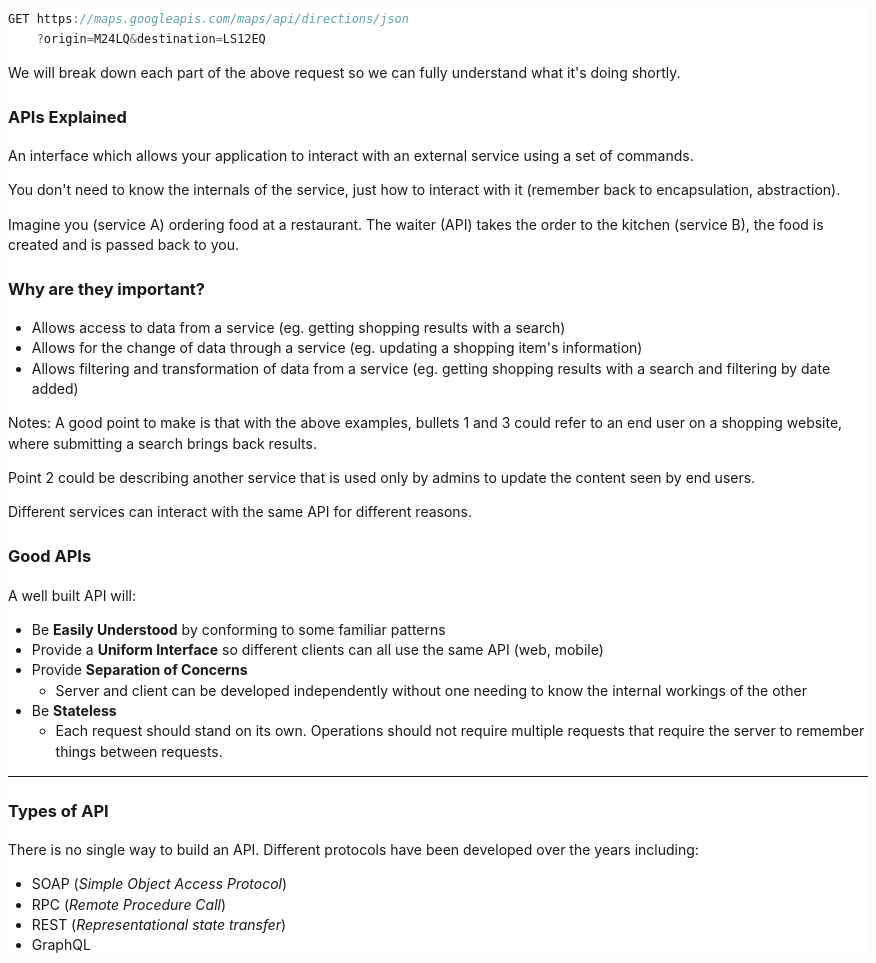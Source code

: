 
```java
GET https://maps.googleapis.com/maps/api/directions/json
    ?origin=M24LQ&destination=LS12EQ
```

We will break down each part of the above request so we can fully understand what it's doing shortly.

### APIs Explained

An interface which allows your application to interact with an external service using a set of commands.

You don't need to know the internals of the service, just how to interact with it (remember back to encapsulation, abstraction).

Imagine you (service A) ordering food at a restaurant. The waiter (API) takes the order to the kitchen (service B), the food is created and is passed back to you.


### Why are they important?

- Allows access to data from a service (eg. getting shopping results with a search)
- Allows for the change of data through a service (eg. updating a shopping item's information)
- Allows filtering and transformation of data from a service (eg. getting shopping results with a search and filtering by date added)

Notes: A good point to make is that with the above examples, bullets 1 and 3 could refer to an end user on a shopping website, where submitting a search brings back results.

Point 2 could be describing another service that is used only by admins to update the content seen by end users.

Different services can interact with the same API for different reasons.

### Good APIs

A well built API will:

- Be **Easily Understood** by conforming to some familiar patterns
- Provide a **Uniform Interface** so different clients can all use the same API (web, mobile)
- Provide **Separation of Concerns**
    - Server and client can be developed independently without one needing to know the internal workings of the other
- Be **Stateless**
    - Each request should stand on its own. Operations should not require multiple requests that require the server to remember things between requests.

---

### Types of API

There is no single way to build an API. Different protocols have been developed over the years including:

- SOAP (_Simple Object Access Protocol_)
- RPC (_Remote Procedure Call_)
- REST (_Representational state transfer_)
- GraphQL
